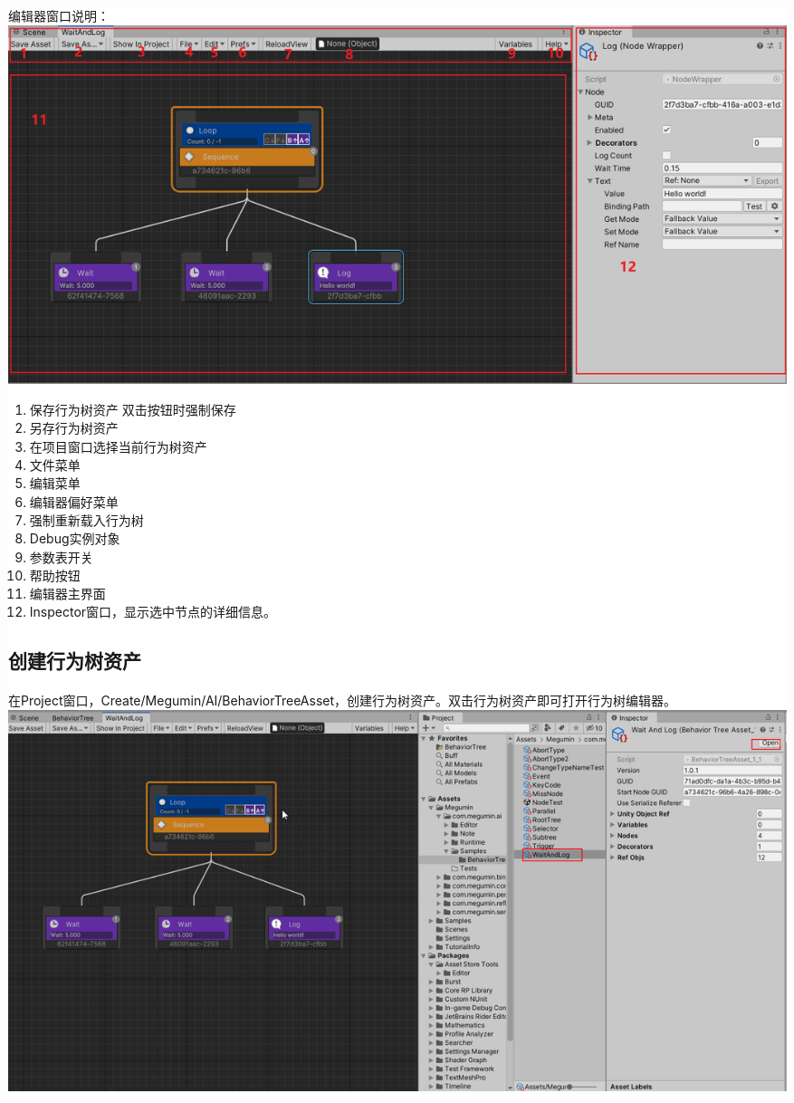 编辑器窗口说明：  
![image-20230806164903142](BehaviorTree_Document/image-20230806164903142.png)
1. 保存行为树资产  双击按钮时强制保存
2. 另存行为树资产
3. 在项目窗口选择当前行为树资产
4. 文件菜单
5. 编辑菜单
6. 编辑器偏好菜单
7. 强制重新载入行为树
8. Debug实例对象
9. 参数表开关
10. 帮助按钮
11. 编辑器主界面
12. Inspector窗口，显示选中节点的详细信息。

## 创建行为树资产
在Project窗口，Create/Megumin/AI/BehaviorTreeAsset，创建行为树资产。双击行为树资产即可打开行为树编辑器。  
![image-20230806164402757](BehaviorTree_Document/image-20230806164402757.png)
